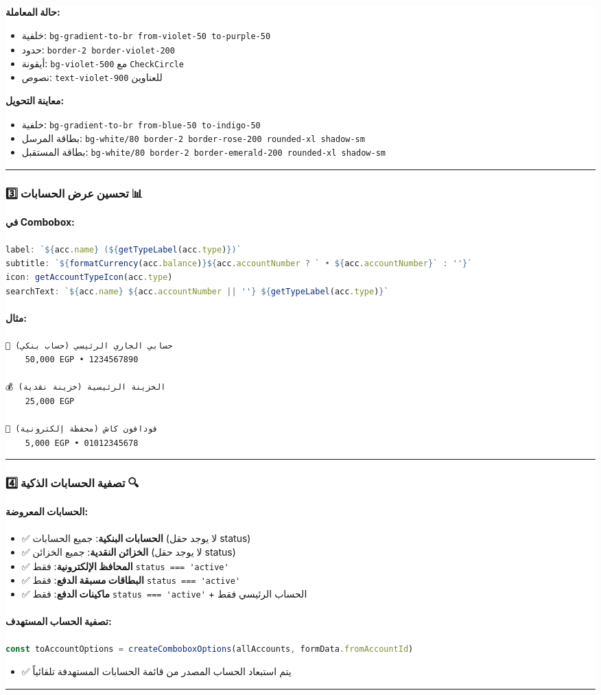**حالة المعاملة:**
- خلفية: `bg-gradient-to-br from-violet-50 to-purple-50`
- حدود: `border-2 border-violet-200`
- أيقونة: `bg-violet-500` مع `CheckCircle`
- نصوص: `text-violet-900` للعناوين

**معاينة التحويل:**
- خلفية: `bg-gradient-to-br from-blue-50 to-indigo-50`
- بطاقة المرسل: `bg-white/80 border-2 border-rose-200 rounded-xl shadow-sm`
- بطاقة المستقبل: `bg-white/80 border-2 border-emerald-200 rounded-xl shadow-sm`

---

### 3️⃣ **تحسين عرض الحسابات** 📊

#### **في Combobox:**
```typescript
label: `${acc.name} (${getTypeLabel(acc.type)})`
subtitle: `${formatCurrency(acc.balance)}${acc.accountNumber ? ` • ${acc.accountNumber}` : ''}`
icon: getAccountTypeIcon(acc.type)
searchText: `${acc.name} ${acc.accountNumber || ''} ${getTypeLabel(acc.type)}`
```

#### **مثال:**
```
🏦 حسابي الجاري الرئيسي (حساب بنكي)
    50,000 EGP • 1234567890

💰 الخزينة الرئيسية (خزينة نقدية)
    25,000 EGP

📱 فودافون كاش (محفظة إلكترونية)
    5,000 EGP • 01012345678
```

---

### 4️⃣ **تصفية الحسابات الذكية** 🔍

#### **الحسابات المعروضة:**
- ✅ **الحسابات البنكية**: جميع الحسابات (لا يوجد حقل status)
- ✅ **الخزائن النقدية**: جميع الخزائن (لا يوجد حقل status)
- ✅ **المحافظ الإلكترونية**: فقط `status === 'active'`
- ✅ **البطاقات مسبقة الدفع**: فقط `status === 'active'`
- ✅ **ماكينات الدفع**: فقط `status === 'active'` + الحساب الرئيسي فقط

#### **تصفية الحساب المستهدف:**
```typescript
const toAccountOptions = createComboboxOptions(allAccounts, formData.fromAccountId)
```
- ✅ يتم استبعاد الحساب المصدر من قائمة الحسابات المستهدفة تلقائياً

---
